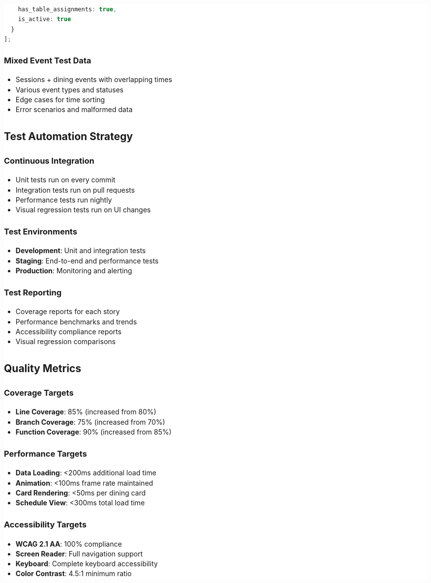 ```typescript
    has_table_assignments: true,
    is_active: true
  }
];
```

### **Mixed Event Test Data**
- Sessions + dining events with overlapping times
- Various event types and statuses
- Edge cases for time sorting
- Error scenarios and malformed data

## Test Automation Strategy

### **Continuous Integration**
- Unit tests run on every commit
- Integration tests run on pull requests
- Performance tests run nightly
- Visual regression tests run on UI changes

### **Test Environments**
- **Development**: Unit and integration tests
- **Staging**: End-to-end and performance tests
- **Production**: Monitoring and alerting

### **Test Reporting**
- Coverage reports for each story
- Performance benchmarks and trends
- Accessibility compliance reports
- Visual regression comparisons

## Quality Metrics

### **Coverage Targets**
- **Line Coverage**: 85% (increased from 80%)
- **Branch Coverage**: 75% (increased from 70%)
- **Function Coverage**: 90% (increased from 85%)

### **Performance Targets**
- **Data Loading**: <200ms additional load time
- **Animation**: <100ms frame rate maintained
- **Card Rendering**: <50ms per dining card
- **Schedule View**: <300ms total load time

### **Accessibility Targets**
- **WCAG 2.1 AA**: 100% compliance
- **Screen Reader**: Full navigation support
- **Keyboard**: Complete keyboard accessibility
- **Color Contrast**: 4.5:1 minimum ratio
